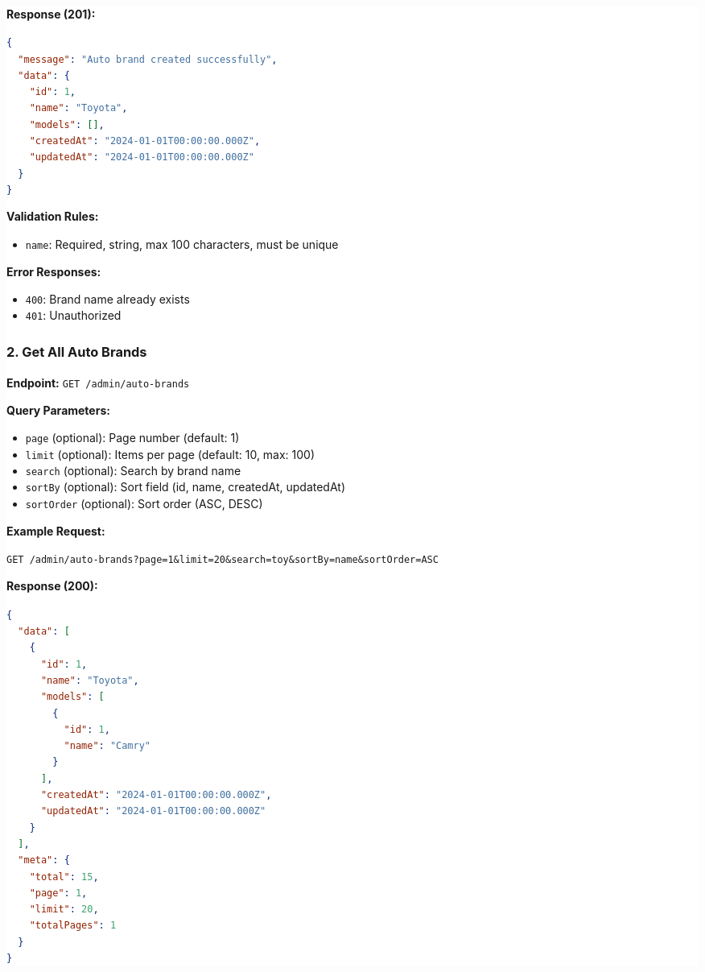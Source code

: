 **Response (201):**
```json
{
  "message": "Auto brand created successfully",
  "data": {
    "id": 1,
    "name": "Toyota",
    "models": [],
    "createdAt": "2024-01-01T00:00:00.000Z",
    "updatedAt": "2024-01-01T00:00:00.000Z"
  }
}
```

**Validation Rules:**
- `name`: Required, string, max 100 characters, must be unique

**Error Responses:**
- `400`: Brand name already exists
- `401`: Unauthorized

### 2. Get All Auto Brands

**Endpoint:** `GET /admin/auto-brands`

**Query Parameters:**
- `page` (optional): Page number (default: 1)
- `limit` (optional): Items per page (default: 10, max: 100)
- `search` (optional): Search by brand name
- `sortBy` (optional): Sort field (id, name, createdAt, updatedAt)
- `sortOrder` (optional): Sort order (ASC, DESC)

**Example Request:**
```
GET /admin/auto-brands?page=1&limit=20&search=toy&sortBy=name&sortOrder=ASC
```

**Response (200):**
```json
{
  "data": [
    {
      "id": 1,
      "name": "Toyota",
      "models": [
        {
          "id": 1,
          "name": "Camry"
        }
      ],
      "createdAt": "2024-01-01T00:00:00.000Z",
      "updatedAt": "2024-01-01T00:00:00.000Z"
    }
  ],
  "meta": {
    "total": 15,
    "page": 1,
    "limit": 20,
    "totalPages": 1
  }
}
```
